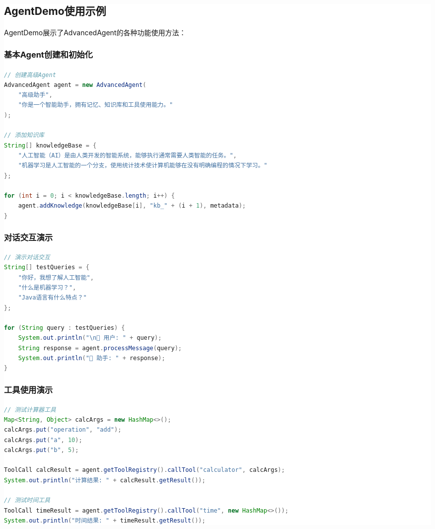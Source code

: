 ## AgentDemo使用示例

AgentDemo展示了AdvancedAgent的各种功能使用方法：

### 基本Agent创建和初始化

```java
// 创建高级Agent
AdvancedAgent agent = new AdvancedAgent(
    "高级助手",
    "你是一个智能助手，拥有记忆、知识库和工具使用能力。"
);

// 添加知识库
String[] knowledgeBase = {
    "人工智能（AI）是由人类开发的智能系统，能够执行通常需要人类智能的任务。",
    "机器学习是人工智能的一个分支，使用统计技术使计算机能够在没有明确编程的情况下学习。"
};

for (int i = 0; i < knowledgeBase.length; i++) {
    agent.addKnowledge(knowledgeBase[i], "kb_" + (i + 1), metadata);
}
```

### 对话交互演示

```java
// 演示对话交互
String[] testQueries = {
    "你好，我想了解人工智能",
    "什么是机器学习？",
    "Java语言有什么特点？"
};

for (String query : testQueries) {
    System.out.println("\n👤 用户: " + query);
    String response = agent.processMessage(query);
    System.out.println("🤖 助手: " + response);
}
```

### 工具使用演示

```java
// 测试计算器工具
Map<String, Object> calcArgs = new HashMap<>();
calcArgs.put("operation", "add");
calcArgs.put("a", 10);
calcArgs.put("b", 5);

ToolCall calcResult = agent.getToolRegistry().callTool("calculator", calcArgs);
System.out.println("计算结果: " + calcResult.getResult());

// 测试时间工具
ToolCall timeResult = agent.getToolRegistry().callTool("time", new HashMap<>());
System.out.println("时间结果: " + timeResult.getResult());
```
